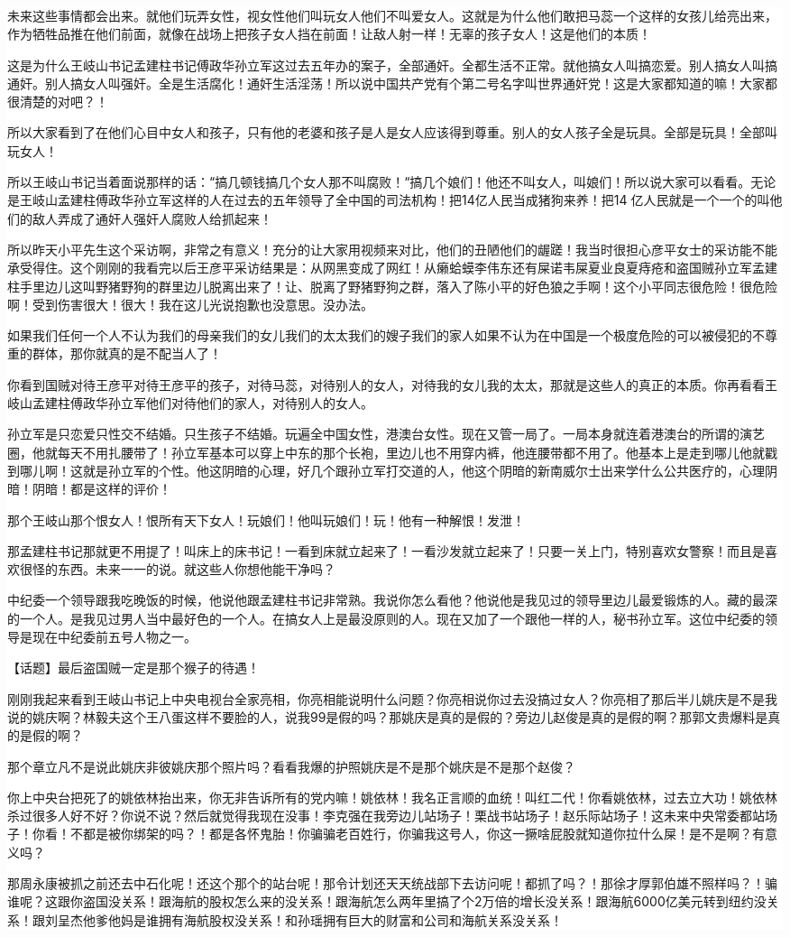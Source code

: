 未来这些事情都会出来。就他们玩弄女性，视女性他们叫玩女人他们不叫爱女人。这就是为什么他们敢把马蕊一个这样的女孩儿给亮出来，作为牺牲品推在他们前面，就像在战场上把孩子女人挡在前面！让敌人射一样！无辜的孩子女人！这是他们的本质！



这是为什么王岐山书记孟建柱书记傅政华孙立军这过去五年办的案子，全部通奸。全都生活不正常。就他搞女人叫搞恋爱。别人搞女人叫搞通奸。别人搞女人叫强奸。全是生活腐化！通奸生活淫荡！所以说中国共产党有个第二号名字叫世界通奸党！这是大家都知道的嘛！大家都很清楚的对吧？！



所以大家看到了在他们心目中女人和孩子，只有他的老婆和孩子是人是女人应该得到尊重。别人的女人孩子全是玩具。全部是玩具！全部叫玩女人！



所以王岐山书记当着面说那样的话：“搞几顿钱搞几个女人那不叫腐败！“搞几个娘们！他还不叫女人，叫娘们！所以说大家可以看看。无论是王岐山孟建柱傅政华孙立军这样的人在过去的五年领导了全中国的司法机构！把14亿人民当成猪狗来养！把14&nbsp;亿人民就是一个一个的叫他们的敌人弄成了通奸人强奸人腐败人给抓起来！



所以昨天小平先生这个采访啊，非常之有意义！充分的让大家用视频来对比，他们的丑陋他们的龌蹉！我当时很担心彦平女士的采访能不能承受得住。这个刚刚的我看完以后王彦平采访结果是：从网黑变成了网红！从癞蛤蟆李伟东还有屎诺韦屎夏业良夏痔疮和盗国贼孙立军孟建柱手里边儿这叫野猪野狗的群里边儿脱离出来了！让、脱离了野猪野狗之群，落入了陈小平的好色狼之手啊！这个小平同志很危险！很危险啊！受到伤害很大！很大！我在这儿光说抱歉也没意思。没办法。



如果我们任何一个人不认为我们的母亲我们的女儿我们的太太我们的嫂子我们的家人如果不认为在中国是一个极度危险的可以被侵犯的不尊重的群体，那你就真的是不配当人了！



你看到国贼对待王彦平对待王彦平的孩子，对待马蕊，对待别人的女人，对待我的女儿我的太太，那就是这些人的真正的本质。你再看看王岐山孟建柱傅政华孙立军他们对待他们的家人，对待别人的女人。



孙立军是只恋爱只性交不结婚。只生孩子不结婚。玩遍全中国女性，港澳台女性。现在又管一局了。一局本身就连着港澳台的所谓的演艺圈，他就每天不用扎腰带了！孙立军基本可以穿上中东的那个长袍，里边儿也不用穿内裤，他连腰带都不用了。他基本上是走到哪儿他就戳到哪儿啊！这就是孙立军的个性。他这阴暗的心理，好几个跟孙立军打交道的人，他这个阴暗的新南威尔士出来学什么公共医疗的，心理阴暗！阴暗！都是这样的评价！



那个王岐山那个恨女人！恨所有天下女人！玩娘们！他叫玩娘们！玩！他有一种解恨！发泄！



那孟建柱书记那就更不用提了！叫床上的床书记！一看到床就立起来了！一看沙发就立起来了！只要一关上门，特别喜欢女警察！而且是喜欢很怪的东西。未来一一的说。就这些人你想他能干净吗？



中纪委一个领导跟我吃晚饭的时候，他说他跟孟建柱书记非常熟。我说你怎么看他？他说他是我见过的领导里边儿最爱锻炼的人。藏的最深的一个人。是我见过男人当中最好色的一个人。在搞女人上是最没原则的人。现在又加了一个跟他一样的人，秘书孙立军。这位中纪委的领导是现在中纪委前五号人物之一。

【话题】最后盗国贼一定是那个猴子的待遇！



刚刚我起来看到王岐山书记上中央电视台全家亮相，你亮相能说明什么问题？你亮相说你过去没搞过女人？你亮相了那后半儿姚庆是不是我说的姚庆啊？林毅夫这个王八蛋这样不要脸的人，说我99是假的吗？那姚庆是真的是假的？旁边儿赵俊是真的是假的啊？那郭文贵爆料是真的是假的啊？



那个章立凡不是说此姚庆非彼姚庆那个照片吗？看看我爆的护照姚庆是不是那个姚庆是不是那个赵俊？



你上中央台把死了的姚依林抬出来，你无非告诉所有的党内嘛！姚依林！我名正言顺的血统！叫红二代！你看姚依林，过去立大功！姚依林杀过很多人好不好？你说不说？然后就觉得我现在没事！李克强在我旁边儿站场子！栗战书站场子！赵乐际站场子！这未来中央常委都站场子！你看！不都是被你绑架的吗？！都是各怀鬼胎！你骗骗老百姓行，你骗我这号人，你这一撅啥屁股就知道你拉什么屎！是不是啊？有意义吗？



那周永康被抓之前还去中石化呢！还这个那个的站台呢！那令计划还天天统战部下去访问呢！都抓了吗？！那徐才厚郭伯雄不照样吗？！骗谁呢？这跟你盗国没关系！跟海航的股权怎么来的没关系！跟海航怎么两年里搞了个2万倍的增长没关系！跟海航6000亿美元转到纽约没关系！跟刘呈杰他爹他妈是谁拥有海航股权没关系！和孙瑶拥有巨大的财富和公司和海航关系没关系！

